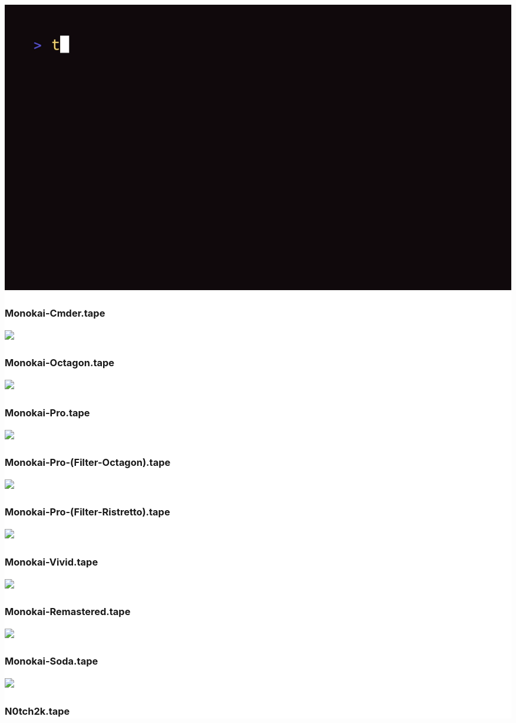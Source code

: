 ![](media/MonaLisa.gif)
### Monokai-Cmder.tape
![](media/Monokai-Cmder.gif)
### Monokai-Octagon.tape
![](media/Monokai-Octagon.gif)
### Monokai-Pro.tape
![](media/Monokai-Pro.gif)
### Monokai-Pro-(Filter-Octagon).tape
![](media/Monokai-Pro-(Filter-Octagon).gif)
### Monokai-Pro-(Filter-Ristretto).tape
![](media/Monokai-Pro-(Filter-Ristretto).gif)
### Monokai-Vivid.tape
![](media/Monokai-Vivid.gif)
### Monokai-Remastered.tape
![](media/Monokai-Remastered.gif)
### Monokai-Soda.tape
![](media/Monokai-Soda.gif)
### N0tch2k.tape